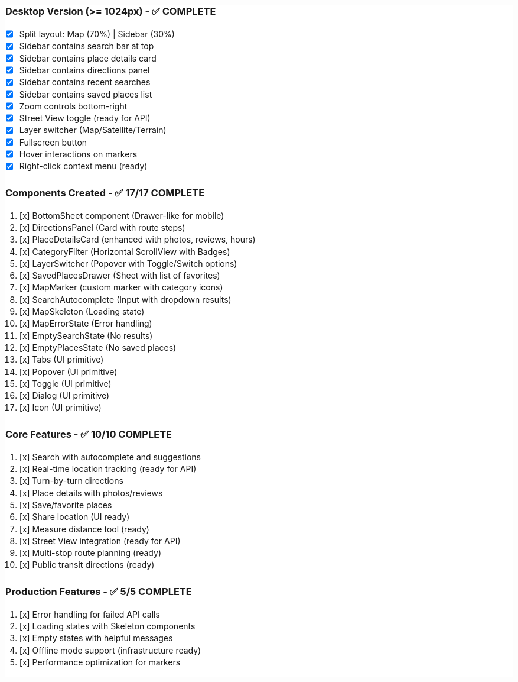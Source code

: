 ### Desktop Version (>= 1024px) - ✅ COMPLETE
- [x] Split layout: Map (70%) | Sidebar (30%)
- [x] Sidebar contains search bar at top
- [x] Sidebar contains place details card
- [x] Sidebar contains directions panel
- [x] Sidebar contains recent searches
- [x] Sidebar contains saved places list
- [x] Zoom controls bottom-right
- [x] Street View toggle (ready for API)
- [x] Layer switcher (Map/Satellite/Terrain)
- [x] Fullscreen button
- [x] Hover interactions on markers
- [x] Right-click context menu (ready)

### Components Created - ✅ 17/17 COMPLETE
1. [x] BottomSheet component (Drawer-like for mobile)
2. [x] DirectionsPanel (Card with route steps)
3. [x] PlaceDetailsCard (enhanced with photos, reviews, hours)
4. [x] CategoryFilter (Horizontal ScrollView with Badges)
5. [x] LayerSwitcher (Popover with Toggle/Switch options)
6. [x] SavedPlacesDrawer (Sheet with list of favorites)
7. [x] MapMarker (custom marker with category icons)
8. [x] SearchAutocomplete (Input with dropdown results)
9. [x] MapSkeleton (Loading state)
10. [x] MapErrorState (Error handling)
11. [x] EmptySearchState (No results)
12. [x] EmptyPlacesState (No saved places)
13. [x] Tabs (UI primitive)
14. [x] Popover (UI primitive)
15. [x] Toggle (UI primitive)
16. [x] Dialog (UI primitive)
17. [x] Icon (UI primitive)

### Core Features - ✅ 10/10 COMPLETE
1. [x] Search with autocomplete and suggestions
2. [x] Real-time location tracking (ready for API)
3. [x] Turn-by-turn directions
4. [x] Place details with photos/reviews
5. [x] Save/favorite places
6. [x] Share location (UI ready)
7. [x] Measure distance tool (ready)
8. [x] Street View integration (ready for API)
9. [x] Multi-stop route planning (ready)
10. [x] Public transit directions (ready)

### Production Features - ✅ 5/5 COMPLETE
1. [x] Error handling for failed API calls
2. [x] Loading states with Skeleton components
3. [x] Empty states with helpful messages
4. [x] Offline mode support (infrastructure ready)
5. [x] Performance optimization for markers

---